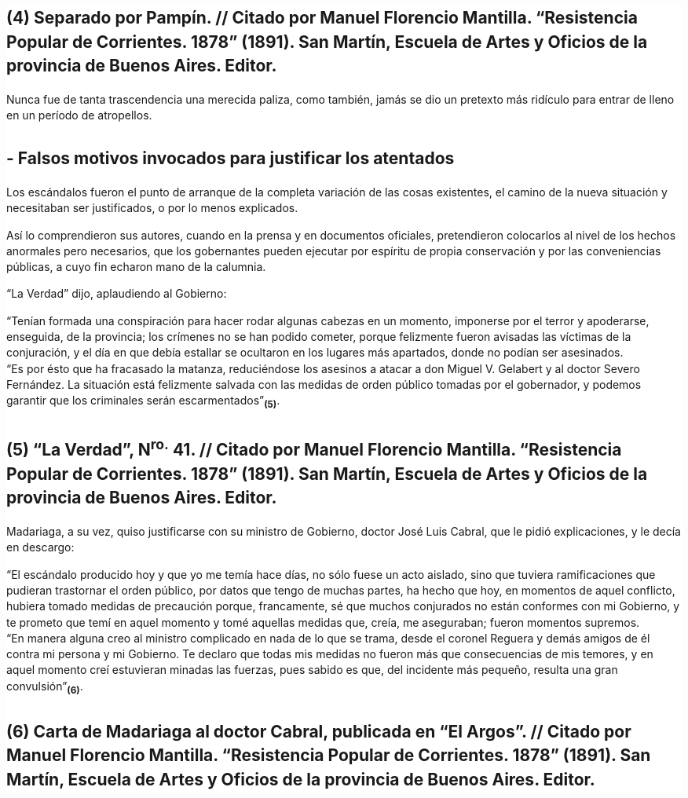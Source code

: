 ## **(4)** Separado por Pampín. // Citado por Manuel Florencio Mantilla. “Resistencia Popular de Corrientes. 1878” (1891). San Martín, Escuela de Artes y Oficios de la provincia de Buenos Aires. Editor.

Nunca fue de tanta trascendencia una merecida paliza, como también, jamás se dio un pretexto más ridículo para entrar de lleno en un período de atropellos.

## **\- Falsos motivos invocados para justificar los atentados**

Los escándalos fueron el punto de arranque de la completa variación de las cosas existentes, el camino de la nueva situación y necesitaban ser justificados, o por lo menos explicados.

Así lo comprendieron sus autores, cuando en la prensa y en documentos oficiales, pretendieron colocarlos al nivel de los hechos anormales pero necesarios, que los gobernantes pueden ejecutar por espíritu de propia conservación y por las conveniencias públicas, a cuyo fin echaron mano de la calumnia.

“La Verdad” dijo, aplaudiendo al Gobierno:

“Tenían formada una conspiración para hacer rodar algunas cabezas en un momento, imponerse por el terror y apoderarse, enseguida, de la provincia; los crímenes no se han podido cometer, porque felizmente fueron avisadas las víctimas de la conjuración, y el día en que debía estallar se ocultaron en los lugares más apartados, donde no podían ser asesinados.  
“Es por ésto que ha fracasado la matanza, reduciéndose los asesinos a atacar a don Miguel V. Gelabert y al doctor Severo Fernández. La situación está felizmente salvada con las medidas de orden público tomadas por el gobernador, y podemos garantir que los criminales serán escarmentados”<sub><strong>(5)</strong></sub>.

## (5) “La Verdad”, N<sup>ro.</sup> 41. // Citado por Manuel Florencio Mantilla. “Resistencia Popular de Corrientes. 1878” (1891). San Martín, Escuela de Artes y Oficios de la provincia de Buenos Aires. Editor.

Madariaga, a su vez, quiso justificarse con su ministro de Gobierno, doctor José Luis Cabral, que le pidió explicaciones, y le decía en descargo:

“El escándalo producido hoy y que yo me temía hace días, no sólo fuese un acto aislado, sino que tuviera ramificaciones que pudieran trastornar el orden público, por datos que tengo de muchas partes, ha hecho que hoy, en momentos de aquel conflicto, hubiera tomado medidas de precaución porque, francamente, sé que muchos conjurados no están conformes con mi Gobierno, y te prometo que temí en aquel momento y tomé aquellas medidas que, creía, me aseguraban; fueron momentos supremos.  
“En manera alguna creo al ministro complicado en nada de lo que se trama, desde el coronel Reguera y demás amigos de él contra mi persona y mi Gobierno. Te declaro que todas mis medidas no fueron más que consecuencias de mis temores, y en aquel momento creí estuvieran minadas las fuerzas, pues sabido es que, del incidente más pequeño, resulta una gran convulsión”<sub><strong>(6)</strong></sub>.

## (6) Carta de Madariaga al doctor Cabral, publicada en “El Argos”. // Citado por Manuel Florencio Mantilla. “Resistencia Popular de Corrientes. 1878” (1891). San Martín, Escuela de Artes y Oficios de la provincia de Buenos Aires. Editor.
